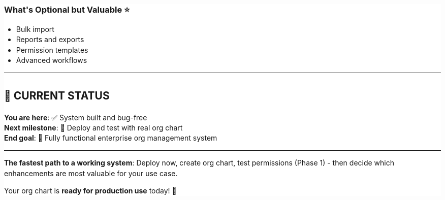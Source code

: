 ### **What's Optional but Valuable** ⭐
- Bulk import
- Reports and exports
- Permission templates
- Advanced workflows

---

## 🚦 **CURRENT STATUS**

**You are here**: ✅ System built and bug-free  
**Next milestone**: 🚀 Deploy and test with real org chart  
**End goal**: 🎯 Fully functional enterprise org management system

---

**The fastest path to a working system**: Deploy now, create org chart, test permissions (Phase 1) - then decide which enhancements are most valuable for your use case.

Your org chart is **ready for production use** today! 🎉

